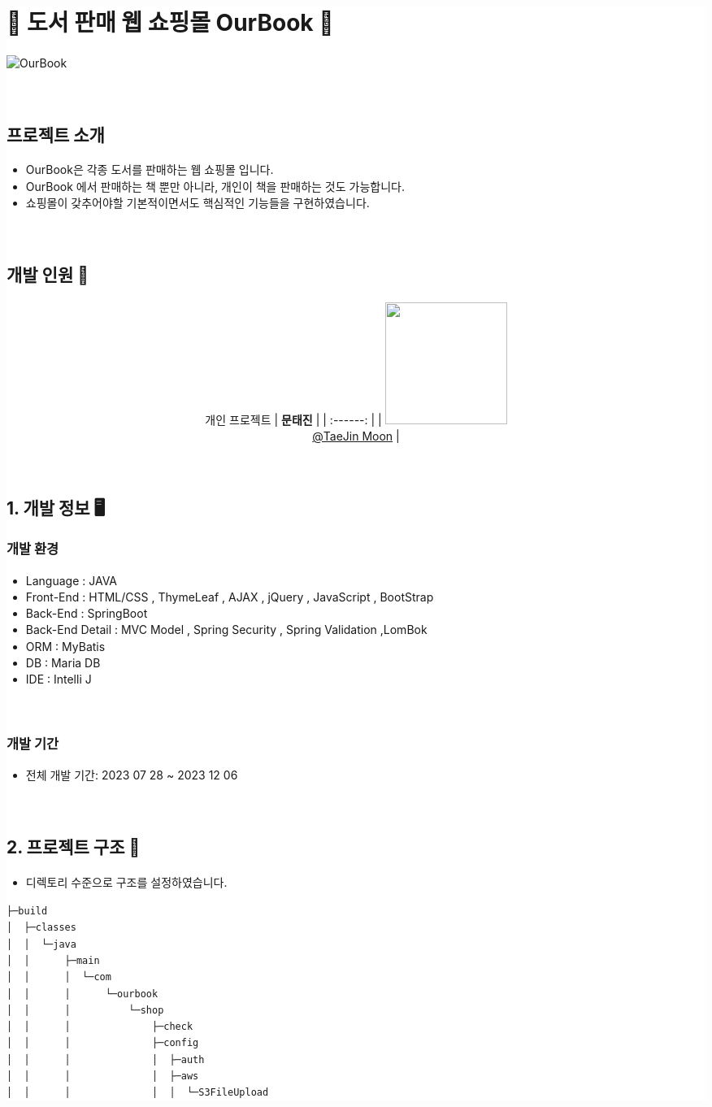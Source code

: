 # 📖 도서 판매 웹 쇼핑몰 OurBook 📖

![OurBook](https://github.com/DPODW/readmeTest/assets/110981825/7a8491a6-711a-45dc-a355-40bbd0a83618)




<br>

## 프로젝트 소개

- OurBook은 각종 도서를 판매하는 웹 쇼핑몰 입니다. 
- OurBook 에서 판매하는 책 뿐만 아니라, 개인이 책을 판매하는 것도 가능합니다.
- 쇼핑몰이 갖추어야할 기본적이면서도 핵심적인 기능들을 구현하였습니다.


<br>

## 개발 인원 🧑

<div align="center">

개인 프로젝트
| **문태진** | 
| :------: | 
| [<img src="https://avatars.githubusercontent.com/u/110981825?s=400&u=90f6ff0a633494f94916237dc912e9eedb225e34&v=4" height=150 width=150> <br/> @TaeJin Moon](https://github.com/DPODW) |

</div>

<br>

## 1. 개발 정보 🖥️

### 개발 환경
- Language : JAVA 
- Front-End : HTML/CSS , ThymeLeaf , AJAX , jQuery , JavaScript , BootStrap
- Back-End : SpringBoot
- Back-End Detail : MVC Model , Spring Security , Spring Validation ,LomBok
- ORM : MyBatis
- DB : Maria DB
- IDE : Intelli J 
<br>

### 개발 기간     
 - 전체 개발 기간: 2023 07 28 ~ 2023 12 06
<br>



## 2. 프로젝트 구조 🔨
- 디렉토리 수준으로 구조를 설정하였습니다.
```
├─build
│  ├─classes
│  │  └─java
│  │      ├─main
│  │      │  └─com
│  │      │      └─ourbook
│  │      │          └─shop
│  │      │              ├─check
│  │      │              ├─config
│  │      │              │  ├─auth
│  │      │              │  ├─aws
│  │      │              │  │  └─S3FileUpload
```
